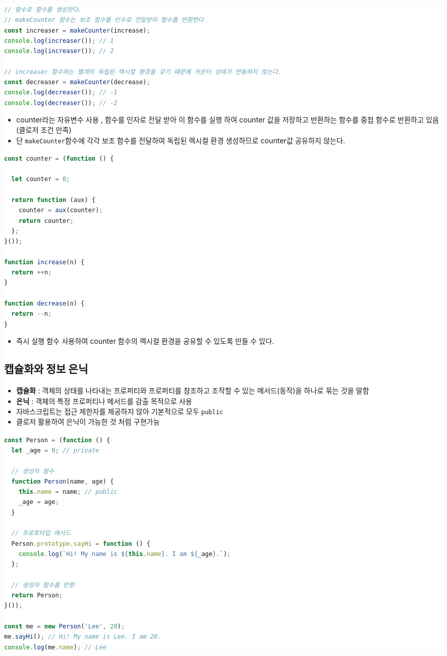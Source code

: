 ```js
// 함수로 함수를 생성한다.
// makeCounter 함수는 보조 함수를 인수로 전달받아 함수를 반환한다
const increaser = makeCounter(increase);
console.log(increaser()); // 1
console.log(increaser()); // 2

// increaser 함수와는 별개의 독립된 렉시컬 환경을 갖기 때문에 카운터 상태가 연동하지 않는다.
const decreaser = makeCounter(decrease);
console.log(decreaser()); // -1
console.log(decreaser()); // -2
```

- counter라는 자유변수 사용 , 함수를 인자로 전달 받아 이 함수를 실행 하여 counter 값을 저장하고 반환하는 함수를 중첩 함수로 반환하고 있음 (클로저 조건 만족)
- 단 `makeCounter`함수에  각각 보조 함수를 전달하여 독립된 렉시컬 환경 생성하므로 counter값 공유하지 않는다. 

```js
const counter = (function () {

  let counter = 0;

  return function (aux) {
    counter = aux(counter);
    return counter;
  };
}());

function increase(n) {
  return ++n;
}

function decrease(n) {
  return --n;
}
```

- 즉시 실행 함수 사용하여 counter 함수의 렉시컬 환경을 공유할 수 있도록 만들 수 있다.

## 캡슐화와 정보 은닉 
- **캡슐화** : 객체의 상태를 나타내는 프로퍼티와 프로퍼티를 참조하고 조작할 수 있는 메서드(동작)을 하나로 묶는 것을 말함
- **은닉** : 객체의 특정 프로퍼티나 메서드를 감출 목적으로 사용
- 자바스크립트는 접근 제한자를 제공하지 않아 기본적으로 모두 `public`
- 클로저 활용하여 은닉이 가능한 것 처럼 구현가능

```js
const Person = (function () {
  let _age = 0; // private

  // 생성자 함수
  function Person(name, age) {
    this.name = name; // public
    _age = age;
  }

  // 프로토타입 메서드
  Person.prototype.sayHi = function () {
    console.log(`Hi! My name is ${this.name}. I am ${_age}.`);
  };

  // 생성자 함수를 반환
  return Person;
}());

const me = new Person('Lee', 20);
me.sayHi(); // Hi! My name is Lee. I am 20.
console.log(me.name); // Lee
```